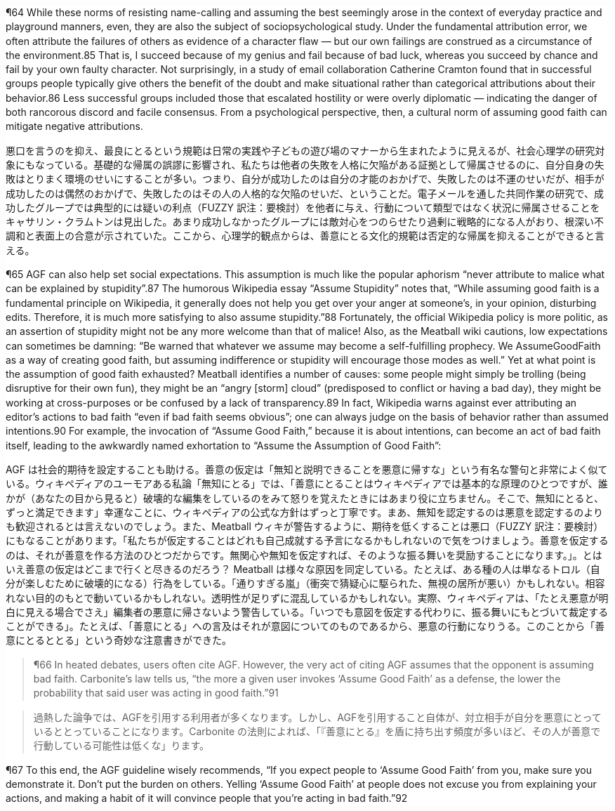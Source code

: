 ¶64 While these norms of resisting name-calling and assuming the best seemingly arose in the context of everyday practice and playground manners, even, they are also the subject of sociopsychological study. Under the fundamental attribution error, we often attribute the failures of others as evidence of a character flaw — but our own failings are construed as a circumstance of the environment.85 That is, I succeed because of my genius and fail because of bad luck, whereas you succeed by chance and fail by your own faulty character. Not surprisingly, in a study of email collaboration Catherine Cramton found that in successful groups people typically give others the benefit of the doubt and make situational rather than categorical attributions about their behavior.86 Less successful groups included those that escalated hostility or were overly diplomatic — indicating the danger of both rancorous discord and facile consensus. From a psychological perspective, then, a cultural norm of assuming good faith can mitigate negative attributions.

悪口を言うのを抑え、最良にとるという規範は日常の実践や子どもの遊び場のマナーから生まれたように見えるが、社会心理学の研究対象にもなっている。基礎的な帰属の誤謬に影響され、私たちは他者の失敗を人格に欠陥がある証拠として帰属させるのに、自分自身の失敗はとりまく環境のせいにすることが多い。つまり、自分が成功したのは自分の才能のおかげで、失敗したのは不運のせいだが、相手が成功したのは偶然のおかげで、失敗したのはその人の人格的な欠陥のせいだ、ということだ。電子メールを通した共同作業の研究で、成功したグループでは典型的には疑いの利点（FUZZY 訳注：要検討）を他者に与え、行動について類型ではなく状況に帰属させることをキャサリン・クラムトンは見出した。あまり成功しなかったグループには敵対心をつのらせたり過剰に戦略的になる人がおり、根深い不調和と表面上の合意が示されていた。ここから、心理学的観点からは、善意にとる文化的規範は否定的な帰属を抑えることができると言える。

¶65 AGF can also help set social expectations. This assumption is much like the popular aphorism “never attribute to malice what can be explained by stupidity”.87 The humorous Wikipedia essay “Assume Stupidity” notes that, “While assuming good faith is a fundamental principle on Wikipedia, it generally does not help you get over your anger at someone’s, in your opinion, disturbing edits. Therefore, it is much more satisfying to also assume stupidity.”88 Fortunately, the official Wikipedia policy is more politic, as an assertion of stupidity might not be any more welcome than that of malice! Also, as the Meatball wiki cautions, low expectations can sometimes be damning: “Be warned that whatever we assume may become a self-fulfilling prophecy. We AssumeGoodFaith as a way of creating good faith, but assuming indifference or stupidity will encourage those modes as well.” Yet at what point is the assumption of good faith exhausted? Meatball identifies a number of causes: some people might simply be trolling (being disruptive for their own fun), they might be an “angry [storm] cloud” (predisposed to conflict or having a bad day), they might be working at cross-purposes or be confused by a lack of transparency.89 In fact, Wikipedia warns against ever attributing an editor’s actions to bad faith “even if bad faith seems obvious”; one can always judge on the basis of behavior rather than assumed intentions.90 For example, the invocation of “Assume Good Faith,” because it is about intentions, can become an act of bad faith itself, leading to the awkwardly named exhortation to “Assume the Assumption of Good Faith”:

AGF は社会的期待を設定することも助ける。善意の仮定は「無知と説明できることを悪意に帰すな」という有名な警句と非常によく似ている。ウィキペディアのユーモアある私論「無知にとる」では、「善意にとることはウィキペディアでは基本的な原理のひとつですが、誰かが（あなたの目から見ると）破壊的な編集をしているのをみて怒りを覚えたときにはあまり役に立ちません。そこで、無知にとると、ずっと満足できます」幸運なことに、ウィキペディアの公式な方針はずっと丁寧です。まあ、無知を認定するのは悪意を認定するのよりも歓迎されるとは言えないのでしょう。また、Meatball ウィキが警告するように、期待を低くすることは悪口（FUZZY 訳注：要検討）にもなることがあります。「私たちが仮定することはどれも自己成就する予言になるかもしれないので気をつけましょう。善意を仮定するのは、それが善意を作る方法のひとつだからです。無関心や無知を仮定すれば、そのような振る舞いを奨励することになります。」。とはいえ善意の仮定はどこまで行くと尽きるのだろう？ Meatball は様々な原因を同定している。たとえば、ある種の人は単なるトロル（自分が楽しむために破壊的になる）行為をしている。「通りすぎる嵐」（衝突で猜疑心に駆られた、無視の居所が悪い）かもしれない。相容れない目的のもとで動いているかもしれない。透明性が足りずに混乱しているかもしれない。実際、ウィキペディアは、「たとえ悪意が明白に見える場合でさえ」編集者の悪意に帰さないよう警告している。「いつでも意図を仮定する代わりに、振る舞いにもとづいて裁定することができる」。たとえば、「善意にとる」への言及はそれが意図についてのものであるから、悪意の行動になりうる。このことから「善意にとるととる」という奇妙な注意書きができた。

> ¶66 In heated debates, users often cite AGF. However, the very act of citing AGF assumes that the opponent is assuming bad faith. Carbonite’s law tells us, “the more a given user invokes ‘Assume Good Faith’ as a defense, the lower the probability that said user was acting in good faith.”91

> 過熱した論争では、AGFを引用する利用者が多くなります。しかし、AGFを引用すること自体が、対立相手が自分を悪意にとっているととっていることになります。Carbonite の法則によれば、「『善意にとる』を盾に持ち出す頻度が多いほど、その人が善意で行動している可能性は低くな」ります。

¶67 To this end, the AGF guideline wisely recommends, “If you expect people to ‘Assume Good Faith’ from you, make sure you demonstrate it. Don’t put the burden on others. Yelling ‘Assume Good Faith’ at people does not excuse you from explaining your actions, and making a habit of it will convince people that you’re acting in bad faith.”92
